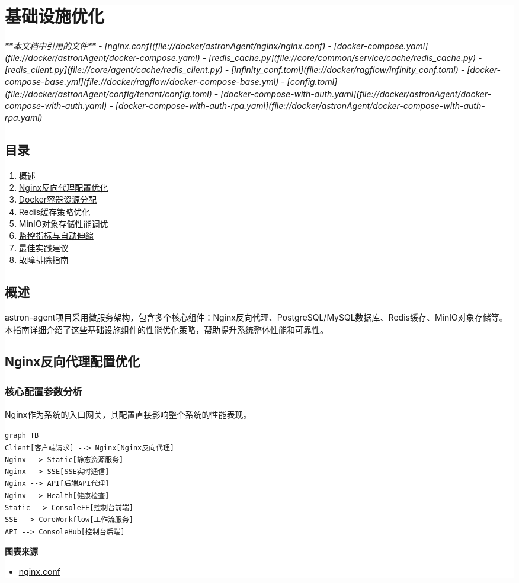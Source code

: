 # 基础设施优化

<cite>
**本文档中引用的文件**
- [nginx.conf](file://docker/astronAgent/nginx/nginx.conf)
- [docker-compose.yaml](file://docker/astronAgent/docker-compose.yaml)
- [redis_cache.py](file://core/common/service/cache/redis_cache.py)
- [redis_client.py](file://core/agent/cache/redis_client.py)
- [infinity_conf.toml](file://docker/ragflow/infinity_conf.toml)
- [docker-compose-base.yml](file://docker/ragflow/docker-compose-base.yml)
- [config.toml](file://docker/astronAgent/config/tenant/config.toml)
- [docker-compose-with-auth.yaml](file://docker/astronAgent/docker-compose-with-auth.yaml)
- [docker-compose-with-auth-rpa.yaml](file://docker/astronAgent/docker-compose-with-auth-rpa.yaml)
</cite>

## 目录
1. [概述](#概述)
2. [Nginx反向代理配置优化](#nginx反向代理配置优化)
3. [Docker容器资源分配](#docker容器资源分配)
4. [Redis缓存策略优化](#redis缓存策略优化)
5. [MinIO对象存储性能调优](#minio对象存储性能调优)
6. [监控指标与自动伸缩](#监控指标与自动伸缩)
7. [最佳实践建议](#最佳实践建议)
8. [故障排除指南](#故障排除指南)

## 概述

astron-agent项目采用微服务架构，包含多个核心组件：Nginx反向代理、PostgreSQL/MySQL数据库、Redis缓存、MinIO对象存储等。本指南详细介绍了这些基础设施组件的性能优化策略，帮助提升系统整体性能和可靠性。

## Nginx反向代理配置优化

### 核心配置参数分析

Nginx作为系统的入口网关，其配置直接影响整个系统的性能表现。

```mermaid
graph TB
Client[客户端请求] --> Nginx[Nginx反向代理]
Nginx --> Static[静态资源服务]
Nginx --> SSE[SSE实时通信]
Nginx --> API[后端API代理]
Nginx --> Health[健康检查]
Static --> ConsoleFE[控制台前端]
SSE --> CoreWorkflow[工作流服务]
API --> ConsoleHub[控制台后端]
```

**图表来源**
- [nginx.conf](file://docker/astronAgent/nginx/nginx.conf#L1-L150)
